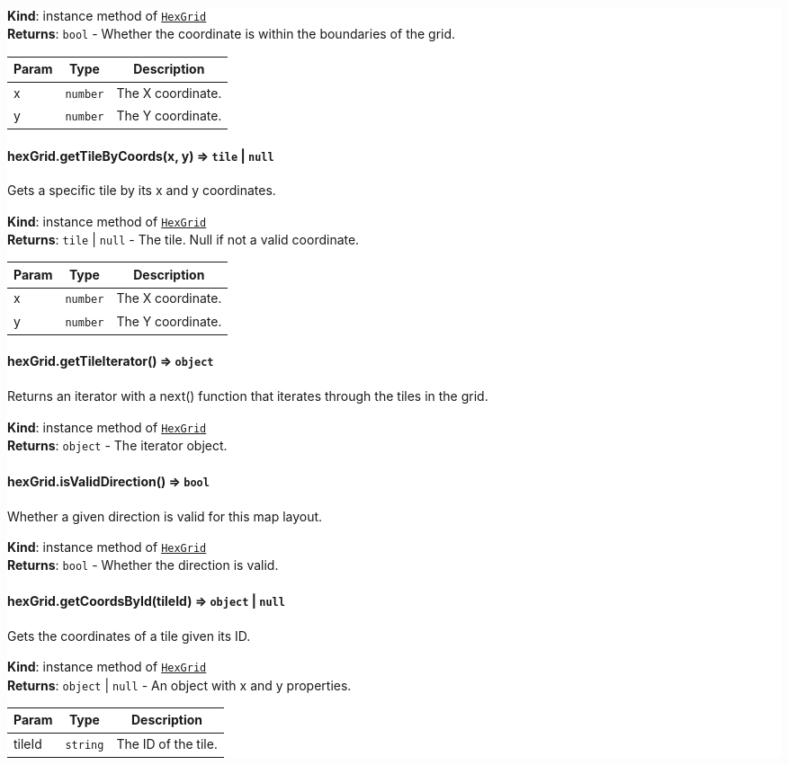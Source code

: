 **Kind**: instance method of [<code>HexGrid</code>](#exp_module_hex-grid--HexGrid)  
**Returns**: <code>bool</code> - Whether the coordinate is within the boundaries of the
grid.  

| Param | Type | Description |
| --- | --- | --- |
| x | <code>number</code> | The X coordinate. |
| y | <code>number</code> | The Y coordinate. |

<a name="module_hex-grid--HexGrid+getTileByCoords"></a>

#### hexGrid.getTileByCoords(x, y) ⇒ <code>tile</code> \| <code>null</code>
Gets a specific tile by its x and y coordinates.

**Kind**: instance method of [<code>HexGrid</code>](#exp_module_hex-grid--HexGrid)  
**Returns**: <code>tile</code> \| <code>null</code> - The tile. Null if not a valid coordinate.  

| Param | Type | Description |
| --- | --- | --- |
| x | <code>number</code> | The X coordinate. |
| y | <code>number</code> | The Y coordinate. |

<a name="module_hex-grid--HexGrid+getTileIterator"></a>

#### hexGrid.getTileIterator() ⇒ <code>object</code>
Returns an iterator with a next() function that iterates through the
tiles in the grid.

**Kind**: instance method of [<code>HexGrid</code>](#exp_module_hex-grid--HexGrid)  
**Returns**: <code>object</code> - The iterator object.  
<a name="module_hex-grid--HexGrid+isValidDirection"></a>

#### hexGrid.isValidDirection() ⇒ <code>bool</code>
Whether a given direction is valid for this map layout.

**Kind**: instance method of [<code>HexGrid</code>](#exp_module_hex-grid--HexGrid)  
**Returns**: <code>bool</code> - Whether the direction is valid.  
<a name="module_hex-grid--HexGrid+getCoordsById"></a>

#### hexGrid.getCoordsById(tileId) ⇒ <code>object</code> \| <code>null</code>
Gets the coordinates of a tile given its ID.

**Kind**: instance method of [<code>HexGrid</code>](#exp_module_hex-grid--HexGrid)  
**Returns**: <code>object</code> \| <code>null</code> - An object with x and y properties.  

| Param | Type | Description |
| --- | --- | --- |
| tileId | <code>string</code> | The ID of the tile. |

<a name="module_hex-grid--HexGrid+getTileById"></a>
